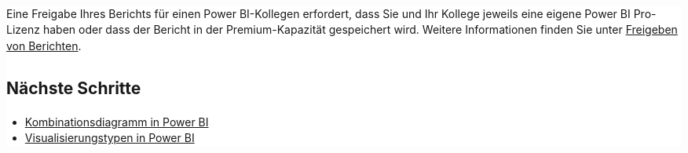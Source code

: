 
Eine Freigabe Ihres Berichts für einen Power BI-Kollegen erfordert, dass Sie und Ihr Kollege jeweils eine eigene Power BI Pro-Lizenz haben oder dass der Bericht in der Premium-Kapazität gespeichert wird. Weitere Informationen finden Sie unter [Freigeben von Berichten](../collaborate-share/service-share-reports.md).

## <a name="next-steps"></a>Nächste Schritte
- [Kombinationsdiagramm in Power BI](power-bi-visualization-combo-chart.md)
- [Visualisierungstypen in Power BI](power-bi-visualization-types-for-reports-and-q-and-a.md)
